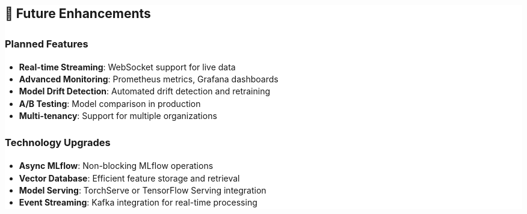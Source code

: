 ## 🔮 Future Enhancements

### Planned Features

- **Real-time Streaming**: WebSocket support for live data
- **Advanced Monitoring**: Prometheus metrics, Grafana dashboards
- **Model Drift Detection**: Automated drift detection and retraining
- **A/B Testing**: Model comparison in production
- **Multi-tenancy**: Support for multiple organizations

### Technology Upgrades

- **Async MLflow**: Non-blocking MLflow operations
- **Vector Database**: Efficient feature storage and retrieval
- **Model Serving**: TorchServe or TensorFlow Serving integration
- **Event Streaming**: Kafka integration for real-time processing
